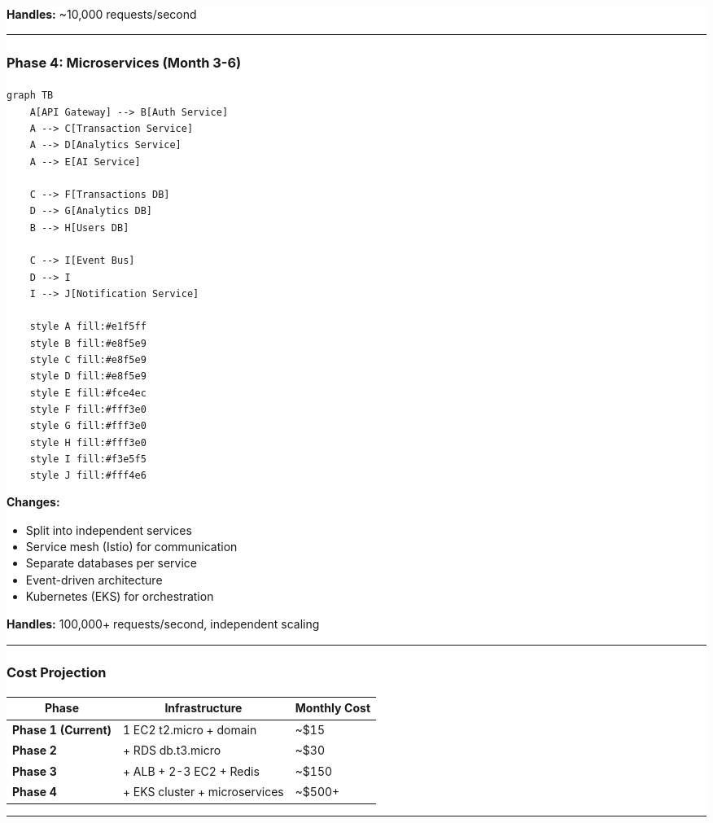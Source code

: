 **Handles:** ~10,000 requests/second

---

### Phase 4: Microservices (Month 3-6)

```mermaid
graph TB
    A[API Gateway] --> B[Auth Service]
    A --> C[Transaction Service]
    A --> D[Analytics Service]
    A --> E[AI Service]
    
    C --> F[Transactions DB]
    D --> G[Analytics DB]
    B --> H[Users DB]
    
    C --> I[Event Bus]
    D --> I
    I --> J[Notification Service]
    
    style A fill:#e1f5ff
    style B fill:#e8f5e9
    style C fill:#e8f5e9
    style D fill:#e8f5e9
    style E fill:#fce4ec
    style F fill:#fff3e0
    style G fill:#fff3e0
    style H fill:#fff3e0
    style I fill:#f3e5f5
    style J fill:#fff4e6
```

**Changes:**
- Split into independent services
- Service mesh (Istio) for communication
- Separate databases per service
- Event-driven architecture
- Kubernetes (EKS) for orchestration

**Handles:** 100,000+ requests/second, independent scaling

---

### Cost Projection

| Phase | Infrastructure | Monthly Cost |
|-------|---------------|--------------|
| **Phase 1 (Current)** | 1 EC2 t2.micro + domain | ~$15 |
| **Phase 2** | + RDS db.t3.micro | ~$30 |
| **Phase 3** | + ALB + 2-3 EC2 + Redis | ~$150 |
| **Phase 4** | + EKS cluster + microservices | ~$500+ |

---